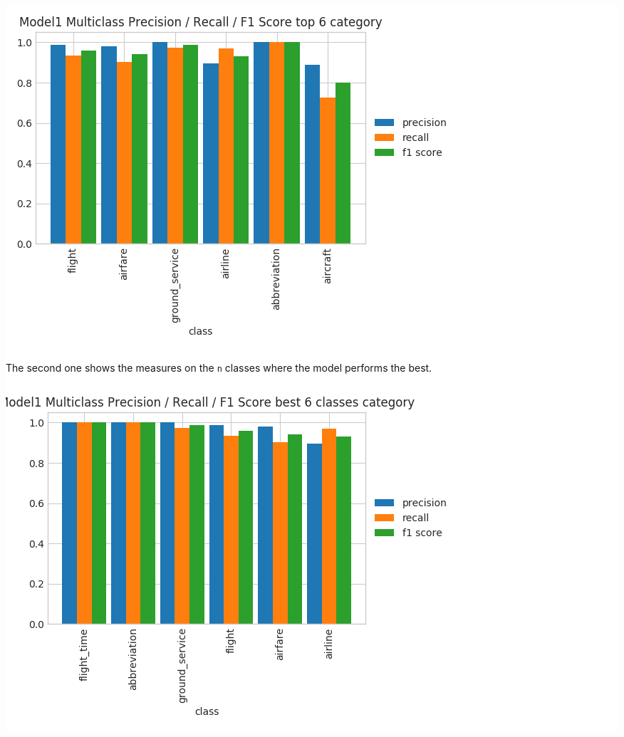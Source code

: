 ![Multiclass Multimetric top k](../images/compare_classifiers_multiclass_multimetric_topk.png "Multiclass Multimetric most frequent classes")

The second one shows the measures on the `n` classes where the model performs the best.

![Multiclass Multimetric best k](../images/compare_classifiers_multiclass_multimetric_bestk.png "Multiclass Multimetric best classes")
